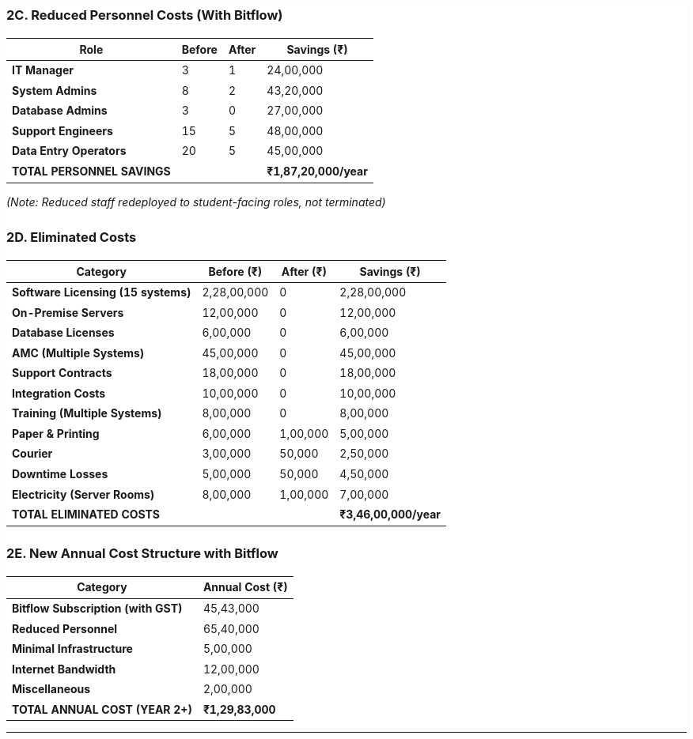 ### 2C. Reduced Personnel Costs (With Bitflow)

| Role | Before | After | Savings (₹) |
|------|--------|-------|-------------|
| **IT Manager** | 3 | 1 | 24,00,000 |
| **System Admins** | 8 | 2 | 43,20,000 |
| **Database Admins** | 3 | 0 | 27,00,000 |
| **Support Engineers** | 15 | 5 | 48,00,000 |
| **Data Entry Operators** | 20 | 5 | 45,00,000 |
| **TOTAL PERSONNEL SAVINGS** | | | **₹1,87,20,000/year** |

*(Note: Reduced staff redeployed to student-facing roles, not terminated)*

### 2D. Eliminated Costs

| Category | Before (₹) | After (₹) | Savings (₹) |
|----------|------------|-----------|-------------|
| **Software Licensing (15 systems)** | 2,28,00,000 | 0 | 2,28,00,000 |
| **On-Premise Servers** | 12,00,000 | 0 | 12,00,000 |
| **Database Licenses** | 6,00,000 | 0 | 6,00,000 |
| **AMC (Multiple Systems)** | 45,00,000 | 0 | 45,00,000 |
| **Support Contracts** | 18,00,000 | 0 | 18,00,000 |
| **Integration Costs** | 10,00,000 | 0 | 10,00,000 |
| **Training (Multiple Systems)** | 8,00,000 | 0 | 8,00,000 |
| **Paper & Printing** | 6,00,000 | 1,00,000 | 5,00,000 |
| **Courier** | 3,00,000 | 50,000 | 2,50,000 |
| **Downtime Losses** | 5,00,000 | 50,000 | 4,50,000 |
| **Electricity (Server Rooms)** | 8,00,000 | 1,00,000 | 7,00,000 |
| **TOTAL ELIMINATED COSTS** | | | **₹3,46,00,000/year** |

### 2E. New Annual Cost Structure with Bitflow

| Category | Annual Cost (₹) |
|----------|-----------------|
| **Bitflow Subscription (with GST)** | 45,43,000 |
| **Reduced Personnel** | 65,40,000 |
| **Minimal Infrastructure** | 5,00,000 |
| **Internet Bandwidth** | 12,00,000 |
| **Miscellaneous** | 2,00,000 |
| **TOTAL ANNUAL COST (YEAR 2+)** | **₹1,29,83,000** |

---